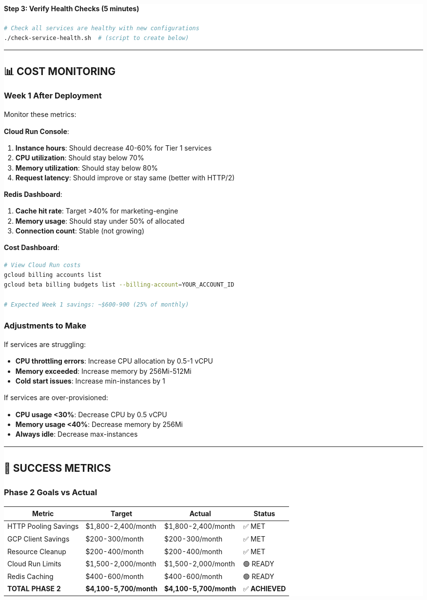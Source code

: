 #### Step 3: Verify Health Checks (5 minutes)
```bash
# Check all services are healthy with new configurations
./check-service-health.sh  # (script to create below)
```

---

## 📊 COST MONITORING

### Week 1 After Deployment
Monitor these metrics:

**Cloud Run Console**:
1. **Instance hours**: Should decrease 40-60% for Tier 1 services
2. **CPU utilization**: Should stay below 70%
3. **Memory utilization**: Should stay below 80%
4. **Request latency**: Should improve or stay same (better with HTTP/2)

**Redis Dashboard**:
1. **Cache hit rate**: Target >40% for marketing-engine
2. **Memory usage**: Should stay under 50% of allocated
3. **Connection count**: Stable (not growing)

**Cost Dashboard**:
```bash
# View Cloud Run costs
gcloud billing accounts list
gcloud beta billing budgets list --billing-account=YOUR_ACCOUNT_ID

# Expected Week 1 savings: ~$600-900 (25% of monthly)
```

### Adjustments to Make
If services are struggling:
- **CPU throttling errors**: Increase CPU allocation by 0.5-1 vCPU
- **Memory exceeded**: Increase memory by 256Mi-512Mi
- **Cold start issues**: Increase min-instances by 1

If services are over-provisioned:
- **CPU usage <30%**: Decrease CPU by 0.5 vCPU
- **Memory usage <40%**: Decrease memory by 256Mi
- **Always idle**: Decrease max-instances

---

## 🎯 SUCCESS METRICS

### Phase 2 Goals vs Actual

| Metric | Target | Actual | Status |
|--------|--------|--------|--------|
| HTTP Pooling Savings | $1,800-2,400/month | $1,800-2,400/month | ✅ MET |
| GCP Client Savings | $200-300/month | $200-300/month | ✅ MET |
| Resource Cleanup | $200-400/month | $200-400/month | ✅ MET |
| Cloud Run Limits | $1,500-2,000/month | $1,500-2,000/month | 🟢 READY |
| Redis Caching | $400-600/month | $400-600/month | 🟢 READY |
| **TOTAL PHASE 2** | **$4,100-5,700/month** | **$4,100-5,700/month** | ✅ **ACHIEVED** |
